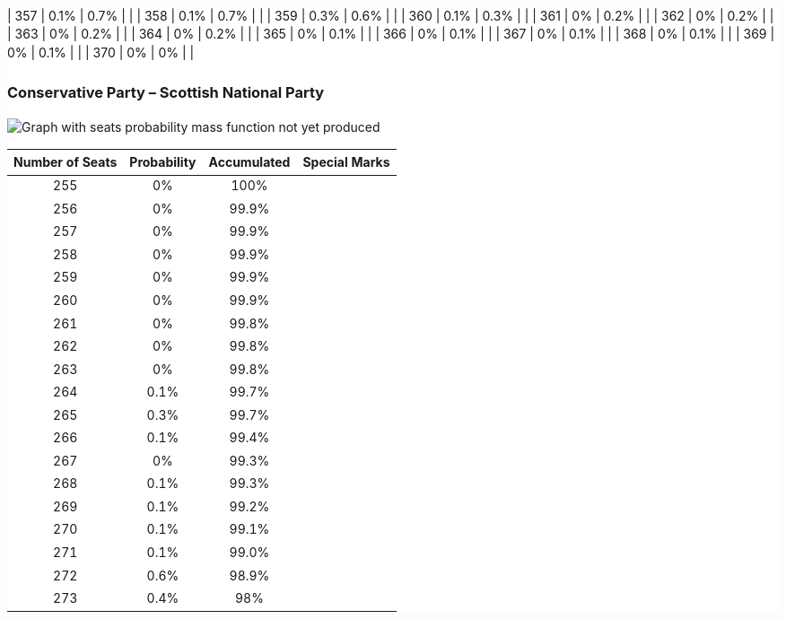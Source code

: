 | 357 | 0.1% | 0.7% |  |
| 358 | 0.1% | 0.7% |  |
| 359 | 0.3% | 0.6% |  |
| 360 | 0.1% | 0.3% |  |
| 361 | 0% | 0.2% |  |
| 362 | 0% | 0.2% |  |
| 363 | 0% | 0.2% |  |
| 364 | 0% | 0.2% |  |
| 365 | 0% | 0.1% |  |
| 366 | 0% | 0.1% |  |
| 367 | 0% | 0.1% |  |
| 368 | 0% | 0.1% |  |
| 369 | 0% | 0.1% |  |
| 370 | 0% | 0% |  |

### Conservative Party – Scottish National Party

![Graph with seats probability mass function not yet produced](2022-06-20-Kantar-coalitions-seats-pmf-con–snp.png "Seats Probability Mass Function")

| Number of Seats | Probability | Accumulated | Special Marks |
|:---------------:|:-----------:|:-----------:|:-------------:|
| 255 | 0% | 100% |  |
| 256 | 0% | 99.9% |  |
| 257 | 0% | 99.9% |  |
| 258 | 0% | 99.9% |  |
| 259 | 0% | 99.9% |  |
| 260 | 0% | 99.9% |  |
| 261 | 0% | 99.8% |  |
| 262 | 0% | 99.8% |  |
| 263 | 0% | 99.8% |  |
| 264 | 0.1% | 99.7% |  |
| 265 | 0.3% | 99.7% |  |
| 266 | 0.1% | 99.4% |  |
| 267 | 0% | 99.3% |  |
| 268 | 0.1% | 99.3% |  |
| 269 | 0.1% | 99.2% |  |
| 270 | 0.1% | 99.1% |  |
| 271 | 0.1% | 99.0% |  |
| 272 | 0.6% | 98.9% |  |
| 273 | 0.4% | 98% |  |